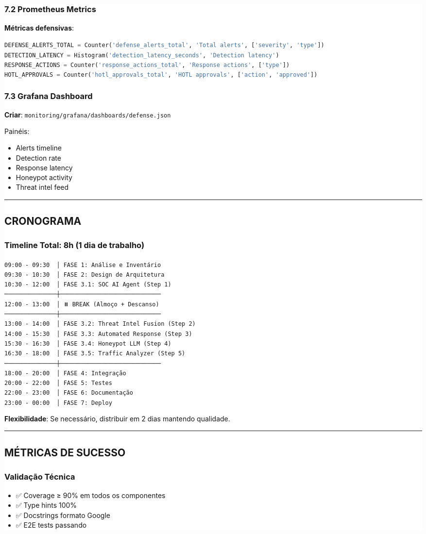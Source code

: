 ### 7.2 Prometheus Metrics

**Métricas defensivas**:
```python
DEFENSE_ALERTS_TOTAL = Counter('defense_alerts_total', 'Total alerts', ['severity', 'type'])
DETECTION_LATENCY = Histogram('detection_latency_seconds', 'Detection latency')
RESPONSE_ACTIONS = Counter('response_actions_total', 'Response actions', ['type'])
HOTL_APPROVALS = Counter('hotl_approvals_total', 'HOTL approvals', ['action', 'approved'])
```

### 7.3 Grafana Dashboard

**Criar**: `monitoring/grafana/dashboards/defense.json`

Painéis:
- Alerts timeline
- Detection rate
- Response latency
- Honeypot activity
- Threat intel feed

---

## CRONOGRAMA

### Timeline Total: 8h (1 dia de trabalho)

```
09:00 - 09:30  │ FASE 1: Análise e Inventário
09:30 - 10:30  │ FASE 2: Design de Arquitetura
10:30 - 12:00  │ FASE 3.1: SOC AI Agent (Step 1)
───────────────┼─────────────────────────────
12:00 - 13:00  │ ⏸️ BREAK (Almoço + Descanso)
───────────────┼─────────────────────────────
13:00 - 14:00  │ FASE 3.2: Threat Intel Fusion (Step 2)
14:00 - 15:30  │ FASE 3.3: Automated Response (Step 3)
15:30 - 16:30  │ FASE 3.4: Honeypot LLM (Step 4)
16:30 - 18:00  │ FASE 3.5: Traffic Analyzer (Step 5)
───────────────┼─────────────────────────────
18:00 - 20:00  │ FASE 4: Integração
20:00 - 22:00  │ FASE 5: Testes
22:00 - 23:00  │ FASE 6: Documentação
23:00 - 00:00  │ FASE 7: Deploy
```

**Flexibilidade**: Se necessário, distribuir em 2 dias mantendo qualidade.

---

## MÉTRICAS DE SUCESSO

### Validação Técnica
- ✅ Coverage ≥ 90% em todos os componentes
- ✅ Type hints 100%
- ✅ Docstrings formato Google
- ✅ E2E tests passando
